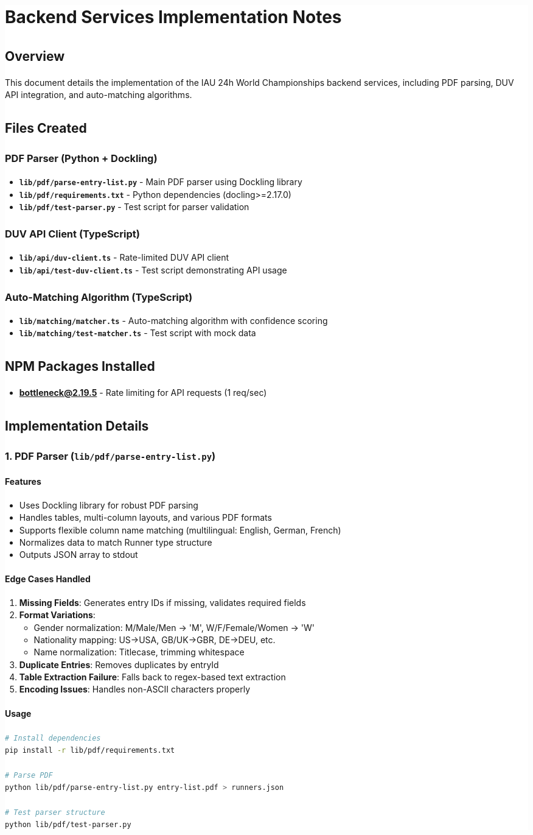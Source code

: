 # Backend Services Implementation Notes

## Overview
This document details the implementation of the IAU 24h World Championships backend services, including PDF parsing, DUV API integration, and auto-matching algorithms.

## Files Created

### PDF Parser (Python + Dockling)
- **`lib/pdf/parse-entry-list.py`** - Main PDF parser using Dockling library
- **`lib/pdf/requirements.txt`** - Python dependencies (docling>=2.17.0)
- **`lib/pdf/test-parser.py`** - Test script for parser validation

### DUV API Client (TypeScript)
- **`lib/api/duv-client.ts`** - Rate-limited DUV API client
- **`lib/api/test-duv-client.ts`** - Test script demonstrating API usage

### Auto-Matching Algorithm (TypeScript)
- **`lib/matching/matcher.ts`** - Auto-matching algorithm with confidence scoring
- **`lib/matching/test-matcher.ts`** - Test script with mock data

## NPM Packages Installed
- **bottleneck@2.19.5** - Rate limiting for API requests (1 req/sec)

## Implementation Details

### 1. PDF Parser (`lib/pdf/parse-entry-list.py`)

#### Features
- Uses Dockling library for robust PDF parsing
- Handles tables, multi-column layouts, and various PDF formats
- Supports flexible column name matching (multilingual: English, German, French)
- Normalizes data to match Runner type structure
- Outputs JSON array to stdout

#### Edge Cases Handled
1. **Missing Fields**: Generates entry IDs if missing, validates required fields
2. **Format Variations**:
   - Gender normalization: M/Male/Men → 'M', W/F/Female/Women → 'W'
   - Nationality mapping: US→USA, GB/UK→GBR, DE→DEU, etc.
   - Name normalization: Titlecase, trimming whitespace
3. **Duplicate Entries**: Removes duplicates by entryId
4. **Table Extraction Failure**: Falls back to regex-based text extraction
5. **Encoding Issues**: Handles non-ASCII characters properly

#### Usage
```bash
# Install dependencies
pip install -r lib/pdf/requirements.txt

# Parse PDF
python lib/pdf/parse-entry-list.py entry-list.pdf > runners.json

# Test parser structure
python lib/pdf/test-parser.py
```
